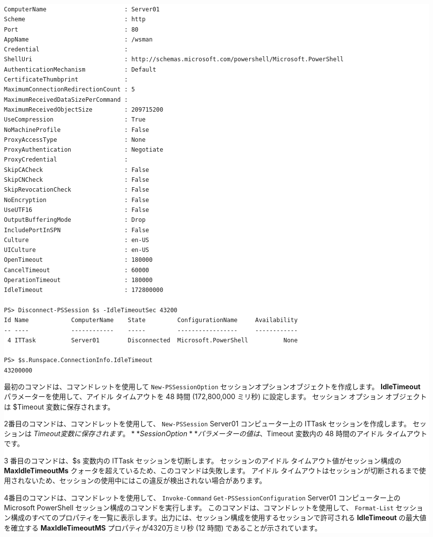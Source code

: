 ```
ComputerName                      : Server01
Scheme                            : http
Port                              : 80
AppName                           : /wsman
Credential                        :
ShellUri                          : http://schemas.microsoft.com/powershell/Microsoft.PowerShell
AuthenticationMechanism           : Default
CertificateThumbprint             :
MaximumConnectionRedirectionCount : 5
MaximumReceivedDataSizePerCommand :
MaximumReceivedObjectSize         : 209715200
UseCompression                    : True
NoMachineProfile                  : False
ProxyAccessType                   : None
ProxyAuthentication               : Negotiate
ProxyCredential                   :
SkipCACheck                       : False
SkipCNCheck                       : False
SkipRevocationCheck               : False
NoEncryption                      : False
UseUTF16                          : False
OutputBufferingMode               : Drop
IncludePortInSPN                  : False
Culture                           : en-US
UICulture                         : en-US
OpenTimeout                       : 180000
CancelTimeout                     : 60000
OperationTimeout                  : 180000
IdleTimeout                       : 172800000

PS> Disconnect-PSSession $s -IdleTimeoutSec 43200
Id Name            ComputerName    State         ConfigurationName     Availability
-- ----            ------------    -----         -----------------     ------------
 4 ITTask          Server01        Disconnected  Microsoft.PowerShell          None

PS> $s.Runspace.ConnectionInfo.IdleTimeout
43200000
```

最初のコマンドは、コマンドレットを使用して `New-PSSessionOption` セッションオプションオブジェクトを作成します。 **IdleTimeout** パラメーターを使用して、アイドル タイムアウトを 48 時間 (172,800,000 ミリ秒) に設定します。 セッション オプション オブジェクトは $Timeout 変数に保存されます。

2番目のコマンドは、コマンドレットを使用して、 `New-PSSession` Server01 コンピューター上の ITTask セッションを作成します。 セッションは $Timeout 変数に保存されます。 **SessionOption** パラメーターの値は、$Timeout 変数内の 48 時間のアイドル タイムアウトです。

3 番目のコマンドは、$s 変数内の ITTask セッションを切断します。 セッションのアイドル タイムアウト値がセッション構成の **MaxIdleTimeoutMs** クォータを超えているため、このコマンドは失敗します。 アイドル タイムアウトはセッションが切断されるまで使用されないため、セッションの使用中にはこの違反が検出されない場合があります。

4番目のコマンドは、コマンドレットを使用して、 `Invoke-Command` `Get-PSSessionConfiguration` Server01 コンピューター上の Microsoft PowerShell セッション構成のコマンドを実行します。 このコマンドは、コマンドレットを使用して、 `Format-List` セッション構成のすべてのプロパティを一覧に表示します。出力には、セッション構成を使用するセッションで許可される **IdleTimeout** の最大値を確立する **MaxIdleTimeoutMS** プロパティが4320万ミリ秒 (12 時間) であることが示されています。
